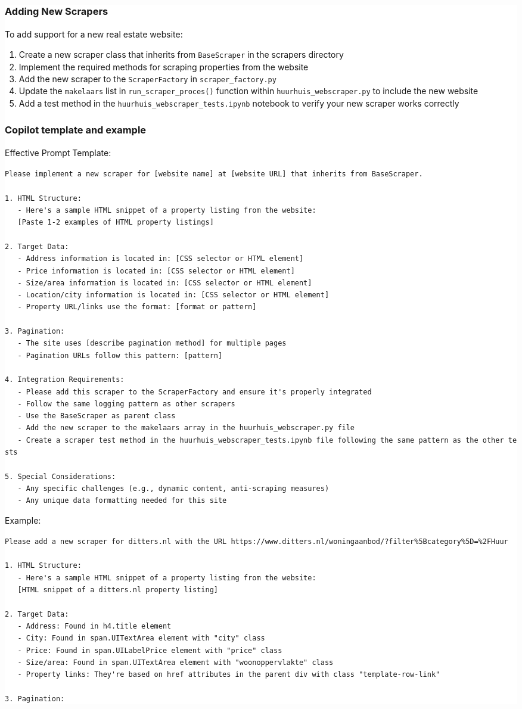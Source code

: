 ### Adding New Scrapers

To add support for a new real estate website:

1. Create a new scraper class that inherits from `BaseScraper` in the scrapers directory
2. Implement the required methods for scraping properties from the website
3. Add the new scraper to the `ScraperFactory` in `scraper_factory.py`
4. Update the `makelaars` list in `run_scraper_proces()` function within `huurhuis_webscraper.py` to include the new website
5. Add a test method in the `huurhuis_webscraper_tests.ipynb` notebook to verify your new scraper works correctly

### Copilot template and example

Effective Prompt Template:

```text
Please implement a new scraper for [website name] at [website URL] that inherits from BaseScraper.

1. HTML Structure:
   - Here's a sample HTML snippet of a property listing from the website:
   [Paste 1-2 examples of HTML property listings]

2. Target Data:
   - Address information is located in: [CSS selector or HTML element]
   - Price information is located in: [CSS selector or HTML element]
   - Size/area information is located in: [CSS selector or HTML element]
   - Location/city information is located in: [CSS selector or HTML element]
   - Property URL/links use the format: [format or pattern]

3. Pagination:
   - The site uses [describe pagination method] for multiple pages
   - Pagination URLs follow this pattern: [pattern]

4. Integration Requirements:
   - Please add this scraper to the ScraperFactory and ensure it's properly integrated
   - Follow the same logging pattern as other scrapers
   - Use the BaseScraper as parent class
   - Add the new scraper to the makelaars array in the huurhuis_webscraper.py file
   - Create a scraper test method in the huurhuis_webscraper_tests.ipynb file following the same pattern as the other tests

5. Special Considerations:
   - Any specific challenges (e.g., dynamic content, anti-scraping measures)
   - Any unique data formatting needed for this site
```

Example:

```text
Please add a new scraper for ditters.nl with the URL https://www.ditters.nl/woningaanbod/?filter%5Bcategory%5D=%2FHuur

1. HTML Structure:
   - Here's a sample HTML snippet of a property listing from the website:
   [HTML snippet of a ditters.nl property listing]

2. Target Data:
   - Address: Found in h4.title element
   - City: Found in span.UITextArea element with "city" class
   - Price: Found in span.UILabelPrice element with "price" class
   - Size/area: Found in span.UITextArea element with "woonoppervlakte" class
   - Property links: They're based on href attributes in the parent div with class "template-row-link"

3. Pagination:
```
